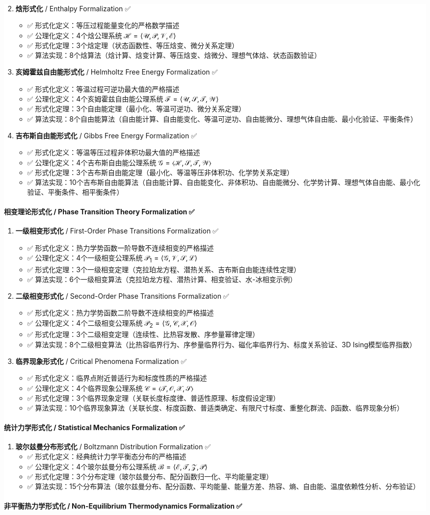 2. **焓形式化** / Enthalpy Formalization ✅
   - ✅ 形式化定义：等压过程能量变化的严格数学描述
   - ✅ 公理化定义：4个焓公理系统 $\mathcal{H} = \langle \mathcal{U}, \mathcal{P}, \mathcal{V}, \mathcal{E} \rangle$
   - ✅ 形式化定理：3个焓定理（状态函数性、等压焓变、微分关系定理）
   - ✅ 算法实现：8个焓算法（焓计算、焓变计算、等压焓变、焓微分、理想气体焓、状态函数验证）

3. **亥姆霍兹自由能形式化** / Helmholtz Free Energy Formalization ✅
   - ✅ 形式化定义：等温过程可逆功最大值的严格描述
   - ✅ 公理化定义：4个亥姆霍兹自由能公理系统 $\mathcal{F} = \langle \mathcal{U}, \mathcal{S}, \mathcal{T}, \mathcal{W} \rangle$
   - ✅ 形式化定理：3个自由能定理（最小化、等温可逆功、微分关系定理）
   - ✅ 算法实现：8个自由能算法（自由能计算、自由能变化、等温可逆功、自由能微分、理想气体自由能、最小化验证、平衡条件）

4. **吉布斯自由能形式化** / Gibbs Free Energy Formalization ✅
   - ✅ 形式化定义：等温等压过程非体积功最大值的严格描述
   - ✅ 公理化定义：4个吉布斯自由能公理系统 $\mathcal{G} = \langle \mathcal{H}, \mathcal{S}, \mathcal{T}, \mathcal{W} \rangle$
   - ✅ 形式化定理：3个吉布斯自由能定理（最小化、等温等压非体积功、化学势关系定理）
   - ✅ 算法实现：10个吉布斯自由能算法（自由能计算、自由能变化、非体积功、自由能微分、化学势计算、理想气体自由能、最小化验证、平衡条件、相平衡条件）

#### 相变理论形式化 / Phase Transition Theory Formalization ✅

1. **一级相变形式化** / First-Order Phase Transitions Formalization ✅
   - ✅ 形式化定义：热力学势函数一阶导数不连续相变的严格描述
   - ✅ 公理化定义：4个一级相变公理系统 $\mathcal{P}_1 = \langle \mathcal{G}, \mathcal{V}, \mathcal{S}, \mathcal{L} \rangle$
   - ✅ 形式化定理：3个一级相变定理（克拉珀龙方程、潜热关系、吉布斯自由能连续性定理）
   - ✅ 算法实现：6个一级相变算法（克拉珀龙方程、潜热计算、相变验证、水-冰相变示例）

2. **二级相变形式化** / Second-Order Phase Transitions Formalization ✅
   - ✅ 形式化定义：热力学势函数二阶导数不连续相变的严格描述
   - ✅ 公理化定义：4个二级相变公理系统 $\mathcal{P}_2 = \langle \mathcal{G}, \mathcal{C}, \mathcal{X}, \mathcal{O} \rangle$
   - ✅ 形式化定理：3个二级相变定理（连续性、比热容发散、序参量幂律定理）
   - ✅ 算法实现：8个二级相变算法（比热容临界行为、序参量临界行为、磁化率临界行为、标度关系验证、3D Ising模型临界指数）

3. **临界现象形式化** / Critical Phenomena Formalization ✅
   - ✅ 形式化定义：临界点附近普适行为和标度性质的严格描述
   - ✅ 公理化定义：4个临界现象公理系统 $\mathcal{C} = \langle \mathcal{T}, \mathcal{O}, \mathcal{X}, \mathcal{S} \rangle$
   - ✅ 形式化定理：3个临界现象定理（关联长度标度律、普适性原理、标度假设定理）
   - ✅ 算法实现：10个临界现象算法（关联长度、标度函数、普适类确定、有限尺寸标度、重整化群流、β函数、临界现象分析）

#### 统计力学形式化 / Statistical Mechanics Formalization ✅

1. **玻尔兹曼分布形式化** / Boltzmann Distribution Formalization ✅
   - ✅ 形式化定义：经典统计力学平衡态分布的严格描述
   - ✅ 公理化定义：4个玻尔兹曼分布公理系统 $\mathcal{B} = \langle \mathcal{E}, \mathcal{T}, \mathcal{Z}, \mathcal{P} \rangle$
   - ✅ 形式化定理：3个分布定理（玻尔兹曼分布、配分函数归一化、平均能量定理）
   - ✅ 算法实现：15个分布算法（玻尔兹曼分布、配分函数、平均能量、能量方差、热容、熵、自由能、温度依赖性分析、分布验证）

#### 非平衡热力学形式化 / Non-Equilibrium Thermodynamics Formalization ✅
